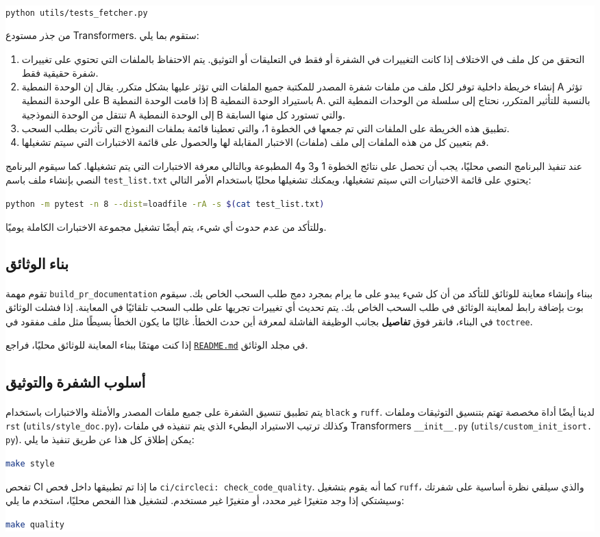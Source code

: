 ```bash
python utils/tests_fetcher.py
```

من جذر مستودع Transformers. ستقوم بما يلي:

1. التحقق من كل ملف في الاختلاف إذا كانت التغييرات في الشفرة أو فقط في التعليقات أو التوثيق. يتم الاحتفاظ بالملفات التي تحتوي على تغييرات شفرة حقيقية فقط.
2. إنشاء خريطة داخلية توفر لكل ملف من ملفات شفرة المصدر للمكتبة جميع الملفات التي تؤثر عليها بشكل متكرر. يقال إن الوحدة النمطية A تؤثر على الوحدة النمطية B إذا قامت الوحدة النمطية B باستيراد الوحدة النمطية A. بالنسبة للتأثير المتكرر، نحتاج إلى سلسلة من الوحدات النمطية التي تنتقل من الوحدة النموذجية A إلى الوحدة النمطية B والتي تستورد كل منها السابقة.
3. تطبيق هذه الخريطة على الملفات التي تم جمعها في الخطوة 1، والتي تعطينا قائمة بملفات النموذج التي تأثرت بطلب السحب.
4. قم بتعيين كل من هذه الملفات إلى ملف (ملفات) الاختبار المقابلة لها والحصول على قائمة الاختبارات التي سيتم تشغيلها.

عند تنفيذ البرنامج النصي محليًا، يجب أن تحصل على نتائج الخطوة 1 و3 و4 المطبوعة وبالتالي معرفة الاختبارات التي يتم تشغيلها. كما سيقوم البرنامج النصي بإنشاء ملف باسم `test_list.txt` يحتوي على قائمة الاختبارات التي سيتم تشغيلها، ويمكنك تشغيلها محليًا باستخدام الأمر التالي:

```bash
python -m pytest -n 8 --dist=loadfile -rA -s $(cat test_list.txt)
```

وللتأكد من عدم حدوث أي شيء، يتم أيضًا تشغيل مجموعة الاختبارات الكاملة يوميًا.

## بناء الوثائق

تقوم مهمة `build_pr_documentation` ببناء وإنشاء معاينة للوثائق للتأكد من أن كل شيء يبدو على ما يرام بمجرد دمج طلب السحب الخاص بك. سيقوم بوت بإضافة رابط لمعاينة الوثائق في طلب السحب الخاص بك. يتم تحديث أي تغييرات تجريها على طلب السحب تلقائيًا في المعاينة. إذا فشلت الوثائق في البناء، فانقر فوق **تفاصيل** بجانب الوظيفة الفاشلة لمعرفة أين حدث الخطأ. غالبًا ما يكون الخطأ بسيطًا مثل ملف مفقود في `toctree`.

إذا كنت مهتمًا ببناء المعاينة للوثائق محليًا، فراجع [`README.md`](https://github.com/huggingface/transformers/tree/main/docs) في مجلد الوثائق.

## أسلوب الشفرة والتوثيق

يتم تطبيق تنسيق الشفرة على جميع ملفات المصدر والأمثلة والاختبارات باستخدام `black` و `ruff`. لدينا أيضًا أداة مخصصة تهتم بتنسيق التوثيقات وملفات `rst` (`utils/style_doc.py`)، وكذلك ترتيب الاستيراد البطيء الذي يتم تنفيذه في ملفات Transformers `__init__.py` (`utils/custom_init_isort.py`). يمكن إطلاق كل هذا عن طريق تنفيذ ما يلي:

```bash
make style
```

تفحص CI ما إذا تم تطبيقها داخل فحص `ci/circleci: check_code_quality`. كما أنه يقوم بتشغيل `ruff`، والذي سيلقي نظرة أساسية على شفرتك وسيشتكي إذا وجد متغيرًا غير محدد، أو متغيرًا غير مستخدم. لتشغيل هذا الفحص محليًا، استخدم ما يلي:

```bash
make quality
```
